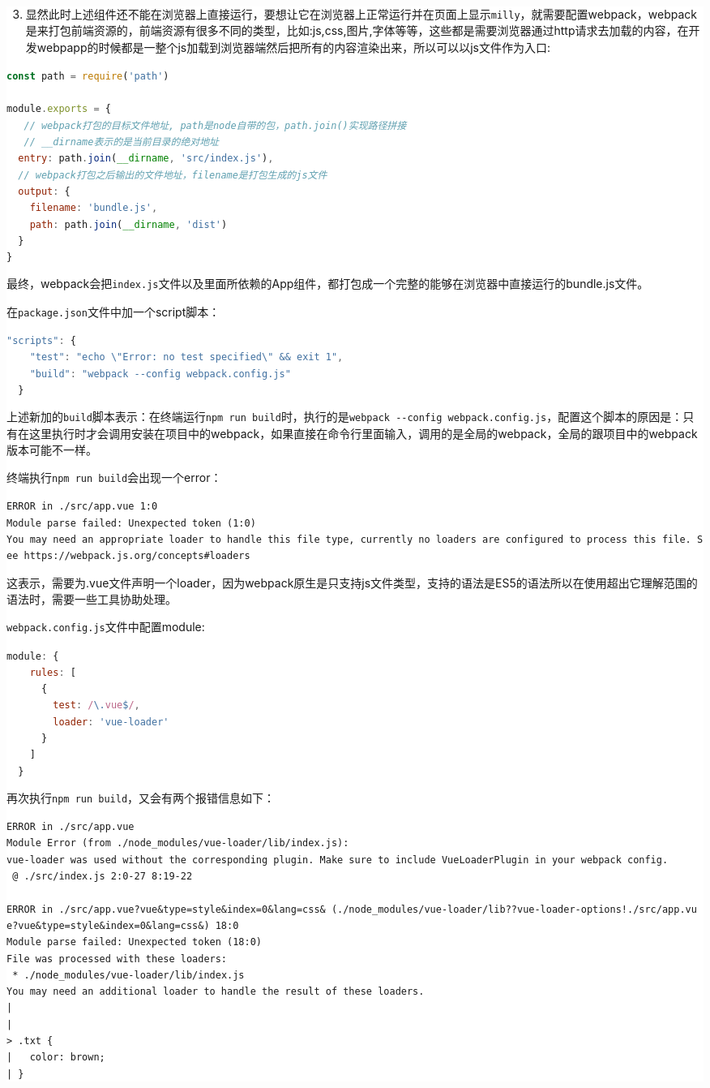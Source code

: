 3. 显然此时上述组件还不能在浏览器上直接运行，要想让它在浏览器上正常运行并在页面上显示`milly`，就需要配置webpack，webpack是来打包前端资源的，前端资源有很多不同的类型，比如:js,css,图片,字体等等，这些都是需要浏览器通过http请求去加载的内容，在开发webpapp的时候都是一整个js加载到浏览器端然后把所有的内容渲染出来，所以可以以js文件作为入口:
```javascript
const path = require('path')

module.exports = {
   // webpack打包的目标文件地址, path是node自带的包，path.join()实现路径拼接
   // __dirname表示的是当前目录的绝对地址
  entry: path.join(__dirname, 'src/index.js'),
  // webpack打包之后输出的文件地址，filename是打包生成的js文件
  output: {
    filename: 'bundle.js',
    path: path.join(__dirname, 'dist')
  }
}
```
最终，webpack会把`index.js`文件以及里面所依赖的App组件，都打包成一个完整的能够在浏览器中直接运行的bundle.js文件。

在`package.json`文件中加一个script脚本：
```javascript
"scripts": {
    "test": "echo \"Error: no test specified\" && exit 1",
    "build": "webpack --config webpack.config.js"
  }
```
上述新加的`build`脚本表示：在终端运行`npm run build`时，执行的是`webpack --config webpack.config.js`，配置这个脚本的原因是：只有在这里执行时才会调用安装在项目中的webpack，如果直接在命令行里面输入，调用的是全局的webpack，全局的跟项目中的webpack版本可能不一样。

终端执行`npm run build`会出现一个error：
```
ERROR in ./src/app.vue 1:0
Module parse failed: Unexpected token (1:0)
You may need an appropriate loader to handle this file type, currently no loaders are configured to process this file. See https://webpack.js.org/concepts#loaders
```
这表示，需要为.vue文件声明一个loader，因为webpack原生是只支持js文件类型，支持的语法是ES5的语法所以在使用超出它理解范围的语法时，需要一些工具协助处理。

`webpack.config.js`文件中配置module:
```javascript
module: {
    rules: [
      {
        test: /\.vue$/,
        loader: 'vue-loader'
      }
    ]
  }
```
再次执行`npm run build`，又会有两个报错信息如下：
```
ERROR in ./src/app.vue
Module Error (from ./node_modules/vue-loader/lib/index.js):
vue-loader was used without the corresponding plugin. Make sure to include VueLoaderPlugin in your webpack config.
 @ ./src/index.js 2:0-27 8:19-22

ERROR in ./src/app.vue?vue&type=style&index=0&lang=css& (./node_modules/vue-loader/lib??vue-loader-options!./src/app.vue?vue&type=style&index=0&lang=css&) 18:0
Module parse failed: Unexpected token (18:0)
File was processed with these loaders:
 * ./node_modules/vue-loader/lib/index.js
You may need an additional loader to handle the result of these loaders.
|
|
> .txt {
|   color: brown;
| }
```